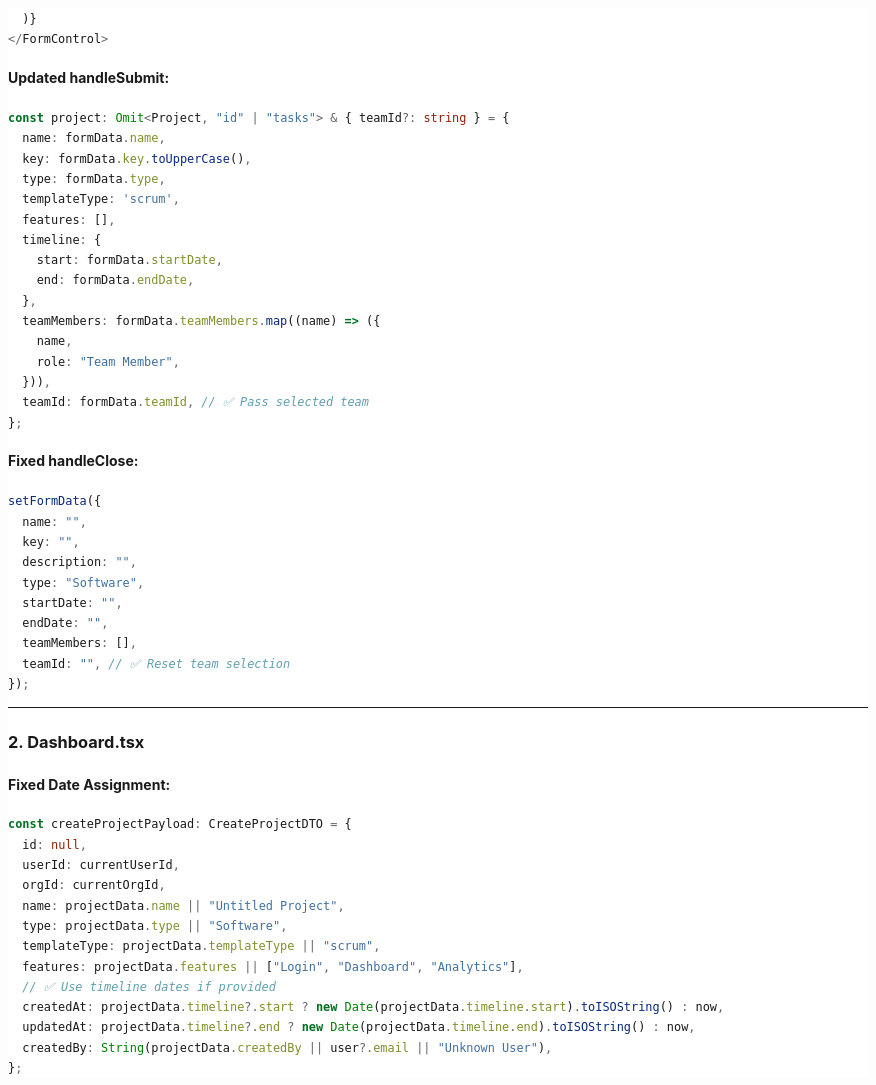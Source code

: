 ```typescript
  )}
</FormControl>
```

#### Updated handleSubmit:
```typescript
const project: Omit<Project, "id" | "tasks"> & { teamId?: string } = {
  name: formData.name,
  key: formData.key.toUpperCase(),
  type: formData.type,
  templateType: 'scrum',
  features: [],
  timeline: {
    start: formData.startDate,
    end: formData.endDate,
  },
  teamMembers: formData.teamMembers.map((name) => ({
    name,
    role: "Team Member",
  })),
  teamId: formData.teamId, // ✅ Pass selected team
};
```

#### Fixed handleClose:
```typescript
setFormData({
  name: "",
  key: "",
  description: "",
  type: "Software",
  startDate: "",
  endDate: "",
  teamMembers: [],
  teamId: "", // ✅ Reset team selection
});
```

---

### 2. **Dashboard.tsx**

#### Fixed Date Assignment:
```typescript
const createProjectPayload: CreateProjectDTO = {
  id: null,
  userId: currentUserId,
  orgId: currentOrgId,
  name: projectData.name || "Untitled Project",
  type: projectData.type || "Software",
  templateType: projectData.templateType || "scrum",
  features: projectData.features || ["Login", "Dashboard", "Analytics"],
  // ✅ Use timeline dates if provided
  createdAt: projectData.timeline?.start ? new Date(projectData.timeline.start).toISOString() : now,
  updatedAt: projectData.timeline?.end ? new Date(projectData.timeline.end).toISOString() : now,
  createdBy: String(projectData.createdBy || user?.email || "Unknown User"),
};
```
